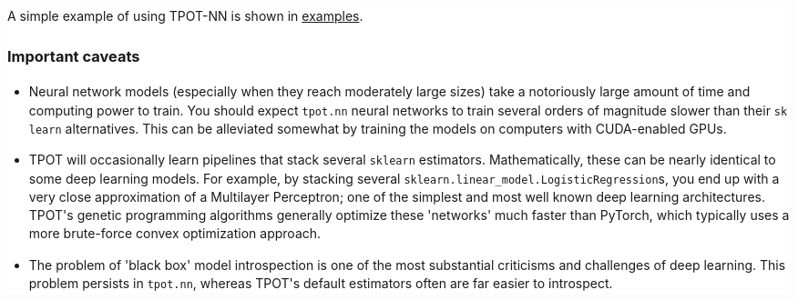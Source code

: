 A simple example of using TPOT-NN is shown in [examples](/tpot/examples/).

### Important caveats

- Neural network models (especially when they reach moderately large sizes) take a notoriously large amount of time and computing power to train. You should expect `tpot.nn` neural networks to train several orders of magnitude slower than their `sklearn` alternatives. This can be alleviated somewhat by training the models on computers with CUDA-enabled GPUs.

- TPOT will occasionally learn pipelines that stack several `sklearn` estimators. Mathematically, these can be nearly identical to some deep learning models. For example, by stacking several `sklearn.linear_model.LogisticRegression`s, you end up with a very close approximation of a Multilayer Perceptron; one of the simplest and most well known deep learning architectures. TPOT's genetic programming algorithms generally optimize these 'networks' much faster than PyTorch, which typically uses a more brute-force convex optimization approach.

- The problem of 'black box' model introspection is one of the most substantial criticisms and challenges of deep learning. This problem persists in `tpot.nn`, whereas TPOT's default estimators often are far easier to introspect.


